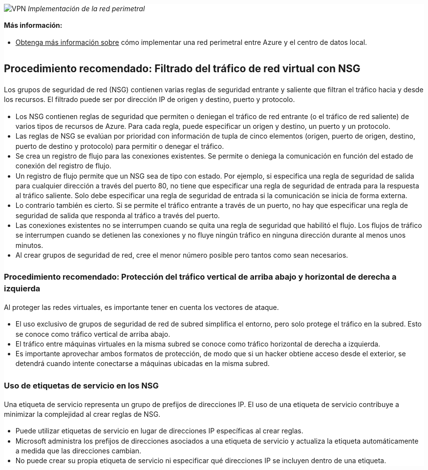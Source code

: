 ![VPN](./media/migrate-best-practices-networking/perimeter.png)
*Implementación de la red perimetral*

**Más información:**
- [Obtenga más información sobre](https://docs.microsoft.com/azure/architecture/reference-architectures/dmz/secure-vnet-hybrid) cómo implementar una red perimetral entre Azure y el centro de datos local.


## <a name="best-practice-filter-vnet-traffic-with-nsgs"></a>Procedimiento recomendado: Filtrado del tráfico de red virtual con NSG

Los grupos de seguridad de red (NSG) contienen varias reglas de seguridad entrante y saliente que filtran el tráfico hacia y desde los recursos. El filtrado puede ser por dirección IP de origen y destino, puerto y protocolo. 
- Los NSG contienen reglas de seguridad que permiten o deniegan el tráfico de red entrante (o el tráfico de red saliente) de varios tipos de recursos de Azure. Para cada regla, puede especificar un origen y destino, un puerto y un protocolo.
- Las reglas de NSG se evalúan por prioridad con información de tupla de cinco elementos (origen, puerto de origen, destino, puerto de destino y protocolo) para permitir o denegar el tráfico.
- Se crea un registro de flujo para las conexiones existentes. Se permite o deniega la comunicación en función del estado de conexión del registro de flujo.
- Un registro de flujo permite que un NSG sea de tipo con estado. Por ejemplo, si especifica una regla de seguridad de salida para cualquier dirección a través del puerto 80, no tiene que especificar una regla de seguridad de entrada para la respuesta al tráfico saliente. Solo debe especificar una regla de seguridad de entrada si la comunicación se inicia de forma externa.
- Lo contrario también es cierto. Si se permite el tráfico entrante a través de un puerto, no hay que especificar una regla de seguridad de salida que responda al tráfico a través del puerto.
- Las conexiones existentes no se interrumpen cuando se quita una regla de seguridad que habilitó el flujo. Los flujos de tráfico se interrumpen cuando se detienen las conexiones y no fluye ningún tráfico en ninguna dirección durante al menos unos minutos.
- Al crear grupos de seguridad de red, cree el menor número posible pero tantos como sean necesarios.

### <a name="best-practice-secure-northsouth-and-eastwest-traffic"></a>Procedimiento recomendado: Protección del tráfico vertical de arriba abajo y horizontal de derecha a izquierda

Al proteger las redes virtuales, es importante tener en cuenta los vectores de ataque.
- El uso exclusivo de grupos de seguridad de red de subred simplifica el entorno, pero solo protege el tráfico en la subred. Esto se conoce como tráfico vertical de arriba abajo.
- El tráfico entre máquinas virtuales en la misma subred se conoce como tráfico horizontal de derecha a izquierda.
- Es importante aprovechar ambos formatos de protección, de modo que si un hacker obtiene acceso desde el exterior, se detendrá cuando intente conectarse a máquinas ubicadas en la misma subred.

### <a name="use-service-tags-on-nsgs"></a>Uso de etiquetas de servicio en los NSG

Una etiqueta de servicio representa un grupo de prefijos de direcciones IP. El uso de una etiqueta de servicio contribuye a minimizar la complejidad al crear reglas de NSG.
- Puede utilizar etiquetas de servicio en lugar de direcciones IP específicas al crear reglas.
- Microsoft administra los prefijos de direcciones asociados a una etiqueta de servicio y actualiza la etiqueta automáticamente a medida que las direcciones cambian.
- No puede crear su propia etiqueta de servicio ni especificar qué direcciones IP se incluyen dentro de una etiqueta.

